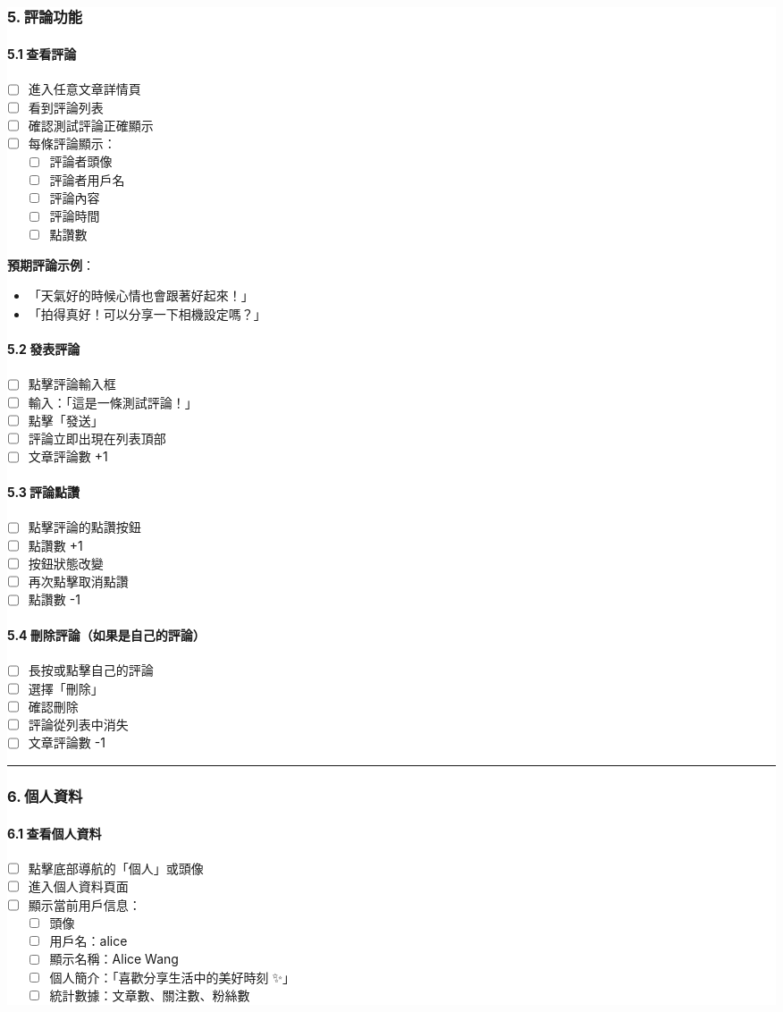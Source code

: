 ### 5. 評論功能

#### 5.1 查看評論
- [ ] 進入任意文章詳情頁
- [ ] 看到評論列表
- [ ] 確認測試評論正確顯示
- [ ] 每條評論顯示：
  - [ ] 評論者頭像
  - [ ] 評論者用戶名
  - [ ] 評論內容
  - [ ] 評論時間
  - [ ] 點讚數

**預期評論示例**：
- 「天氣好的時候心情也會跟著好起來！」
- 「拍得真好！可以分享一下相機設定嗎？」

#### 5.2 發表評論
- [ ] 點擊評論輸入框
- [ ] 輸入：「這是一條測試評論！」
- [ ] 點擊「發送」
- [ ] 評論立即出現在列表頂部
- [ ] 文章評論數 +1

#### 5.3 評論點讚
- [ ] 點擊評論的點讚按鈕
- [ ] 點讚數 +1
- [ ] 按鈕狀態改變
- [ ] 再次點擊取消點讚
- [ ] 點讚數 -1

#### 5.4 刪除評論（如果是自己的評論）
- [ ] 長按或點擊自己的評論
- [ ] 選擇「刪除」
- [ ] 確認刪除
- [ ] 評論從列表中消失
- [ ] 文章評論數 -1

---

### 6. 個人資料

#### 6.1 查看個人資料
- [ ] 點擊底部導航的「個人」或頭像
- [ ] 進入個人資料頁面
- [ ] 顯示當前用戶信息：
  - [ ] 頭像
  - [ ] 用戶名：alice
  - [ ] 顯示名稱：Alice Wang
  - [ ] 個人簡介：「喜歡分享生活中的美好時刻 ✨」
  - [ ] 統計數據：文章數、關注數、粉絲數
